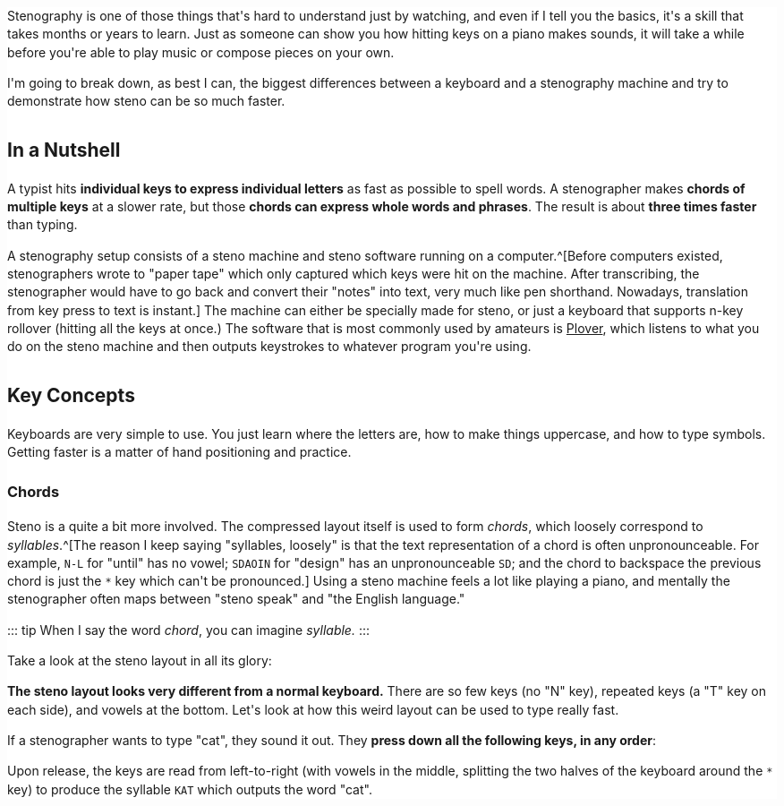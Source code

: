 Stenography is one of those things that's hard to understand just by watching, and even if I tell you the basics, it's a skill that takes months or years to learn. Just as someone can show you how hitting keys on a piano makes sounds, it will take a while before you're able to play music or compose pieces on your own.

I'm going to break down, as best I can, the biggest differences between a keyboard and a stenography machine and try to demonstrate how steno can be so much faster.

## In a Nutshell

A typist hits **individual keys to express individual letters** as fast as possible to spell words. A stenographer makes **chords of multiple keys** at a slower rate, but those **chords can express whole words and phrases**. The result is about **three times faster** than typing.

A stenography setup consists of a steno machine and steno software running on a computer.^[Before computers existed, stenographers wrote to "paper tape" which only captured which keys were hit on the machine. After transcribing, the stenographer would have to go back and convert their "notes" into text, very much like pen shorthand. Nowadays, translation from key press to text is instant.] The machine can either be specially made for steno, or just a keyboard that supports n-key rollover (hitting all the keys at once.) The software that is most commonly used by amateurs is [Plover](https://openstenoproject.org/Plover), which listens to what you do on the steno machine and then outputs keystrokes to whatever program you're using.

## Key Concepts

Keyboards are very simple to use. You just learn where the letters are, how to make things uppercase, and how to type symbols. Getting faster is a matter of hand positioning and practice.

### Chords

Steno is a quite a bit more involved. The compressed layout itself is used to form _chords_, which loosely correspond to _syllables_.^[The reason I keep saying "syllables, loosely" is that the text representation of a chord is often unpronounceable. For example, `N-L` for "until" has no vowel; `SDAOIN` for "design" has an unpronounceable `SD`; and the chord to backspace the previous chord is just the `*` key which can't be pronounced.] Using a steno machine feels a lot like playing a piano, and mentally the stenographer often maps between "steno speak" and "the English language."

::: tip
When I say the word _chord_, you can imagine _syllable._
:::

Take a look at the steno layout in all its glory:

<Steno-Display stroke="" labels="all" />

**The steno layout looks very different from a normal keyboard.** There are so few keys (no "N" key), repeated keys (a "T" key on each side), and vowels at the bottom. Let's look at how this weird layout can be used to type really fast.

If a stenographer wants to type "cat", they sound it out. They **press down all the following keys, in any order**:

<Steno-Display stroke="KAT" labels="all" />

Upon release, the keys are read from left-to-right (with vowels in the middle, splitting the two halves of the keyboard around the `*` key) to produce the syllable `KAT` which outputs the word "cat".
